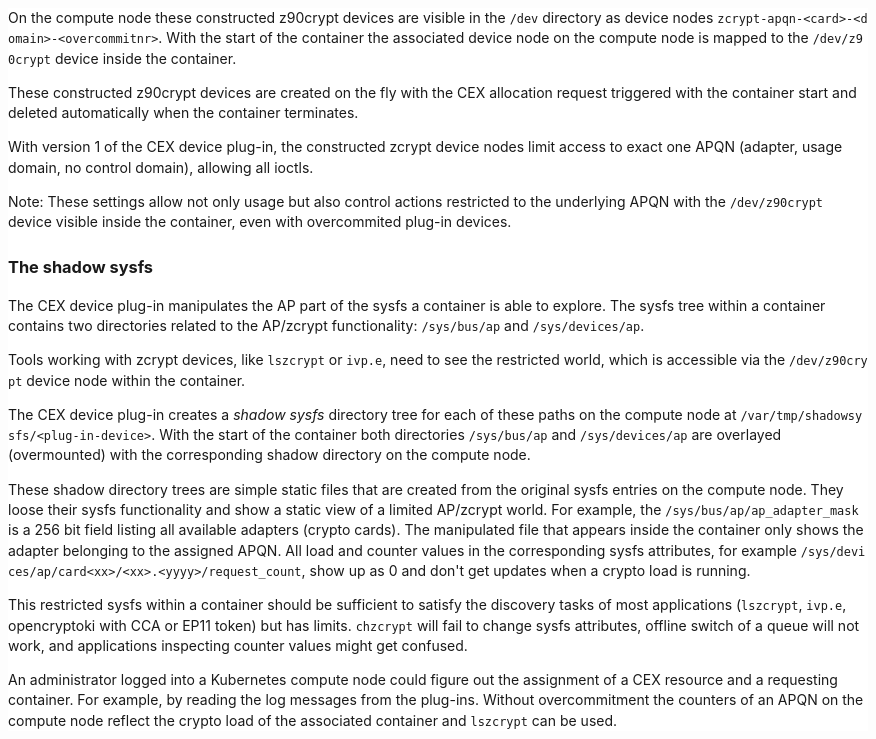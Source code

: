 On the compute node these constructed z90crypt devices are visible in the
`/dev` directory as device nodes
`zcrypt-apqn-<card>-<domain>-<overcommitnr>`. With the start of the container
the associated device node on the compute node is mapped to the `/dev/z90crypt`
device inside the container.

These constructed z90crypt devices are created on the fly with the CEX
allocation request triggered with the container start and deleted automatically
when the container terminates.

With version 1 of the CEX device plug-in, the constructed zcrypt device nodes limit
access to exact one APQN (adapter, usage domain, no control domain), allowing
all ioctls. 

Note: These settings allow not only usage but also control actions restricted to the underlying APQN with the `/dev/z90crypt`
device visible inside the container, even with overcommited plug-in devices.


### The shadow sysfs

The CEX device plug-in manipulates the AP part of the sysfs a container is able to
explore. The sysfs tree within a container contains two directories related to
the AP/zcrypt functionality: `/sys/bus/ap` and `/sys/devices/ap`.

Tools working with zcrypt devices, like `lszcrypt` or `ivp.e`, need to see the
restricted world, which is accessible via the `/dev/z90crypt` device node within
the container.

The CEX device plug-in creates a *shadow sysfs* directory tree for each of these
paths on the compute node at `/var/tmp/shadowsysfs/<plug-in-device>`. With
the start of the container both directories `/sys/bus/ap` and
`/sys/devices/ap` are overlayed (overmounted) with the corresponding shadow
directory on the compute node.

These shadow directory trees are simple static files that are created from the original
sysfs entries on the compute node. They loose their sysfs functionality and
show a static view of a limited AP/zcrypt world. For example, the
`/sys/bus/ap/ap_adapter_mask` is a 256 bit field listing all available adapters
(crypto cards). The manipulated file that appears inside the container only shows
the adapter belonging to the assigned APQN. All load and counter values in the
corresponding sysfs attributes, for example `/sys/devices/ap/card<xx>/<xx>.<yyyy>/request_count`, show up as 0 and don't get updates when a crypto load is running.

This restricted sysfs within a container should be sufficient to satisfy the
discovery tasks of most applications (`lszcrypt`, `ivp.e`, opencryptoki with CCA
or EP11 token) but has limits. `chzcrypt` will fail to change sysfs attributes,
offline switch of a queue will not work, and applications inspecting counter
values might get confused.

An administrator logged into a Kubernetes compute node could figure out the
assignment of a CEX resource and a requesting container. For example, by reading
the log messages from the plug-ins. Without overcommitment the counters of an
APQN on the compute node reflect the crypto load of the associated container and
`lszcrypt` can be used.
